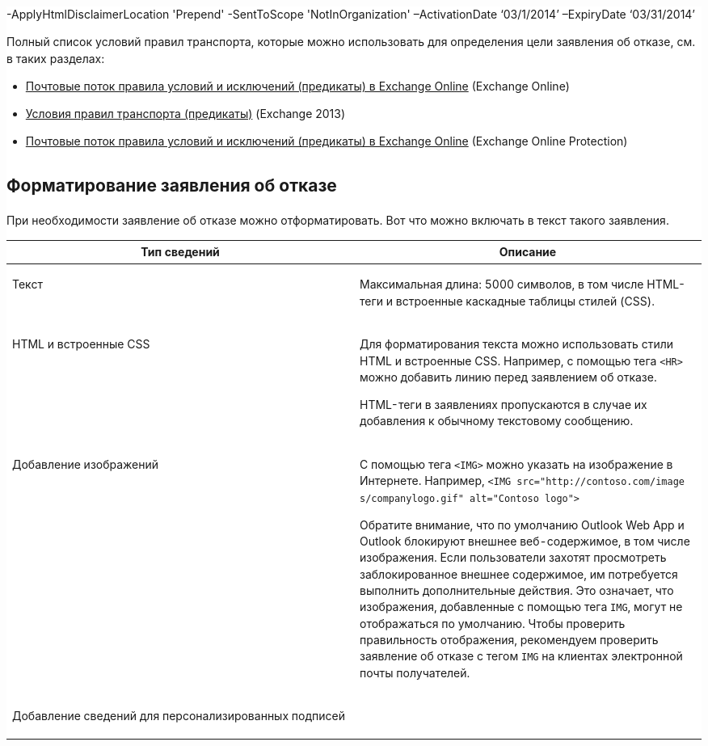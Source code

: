 <td><p>-ApplyHtmlDisclaimerLocation 'Prepend' -SentToScope 'NotInOrganization' –ActivationDate ‘03/1/2014’ –ExpiryDate ‘03/31/2014’</p></td>
</tr>
</tbody>
</table>


Полный список условий правил транспорта, которые можно использовать для определения цели заявления об отказе, см. в таких разделах:

  - [Почтовые поток правила условий и исключений (предикаты) в Exchange Online](https://technet.microsoft.com/ru-ru/library/jj919235\(v=exchg.150\)) (Exchange Online)

  - [Условия правил транспорта (предикаты)](mail-flow-rule-conditions-and-exceptions-predicates-in-exchange-2013-exchange-2013-help.md) (Exchange 2013)

  - [Почтовые поток правила условий и исключений (предикаты) в Exchange Online](https://technet.microsoft.com/ru-ru/library/jj919235\(v=exchg.150\)) (Exchange Online Protection)

## Форматирование заявления об отказе

При необходимости заявление об отказе можно отформатировать. Вот что можно включать в текст такого заявления.


<table>
<colgroup>
<col style="width: 50%" />
<col style="width: 50%" />
</colgroup>
<thead>
<tr class="header">
<th>Тип сведений</th>
<th>Описание</th>
</tr>
</thead>
<tbody>
<tr class="odd">
<td><p>Текст</p></td>
<td><p>Максимальная длина: 5000 символов, в том числе HTML-теги и встроенные каскадные таблицы стилей (CSS).</p></td>
</tr>
<tr class="even">
<td><p>HTML и встроенные CSS</p></td>
<td><p>Для форматирования текста можно использовать стили HTML и встроенные CSS. Например, с помощью тега <code>&lt;HR&gt;</code> можно добавить линию перед заявлением об отказе.</p>
<p>HTML-теги в заявлениях пропускаются в случае их добавления к обычному текстовому сообщению.</p></td>
</tr>
<tr class="odd">
<td><p>Добавление изображений</p></td>
<td><p>С помощью тега <code>&lt;IMG&gt;</code> можно указать на изображение в Интернете. Например, <code>&lt;IMG src=&quot;http://contoso.com/images/companylogo.gif&quot; alt=&quot;Contoso logo&quot;&gt;</code></p>
<p>Обратите внимание, что по умолчанию Outlook Web App и Outlook блокируют внешнее веб-содержимое, в том числе изображения. Если пользователи захотят просмотреть заблокированное внешнее содержимое, им потребуется выполнить дополнительные действия. Это означает, что изображения, добавленные с помощью тега <code>IMG</code>, могут не отображаться по умолчанию. Чтобы проверить правильность отображения, рекомендуем проверить заявление об отказе с тегом <code>IMG</code> на клиентах электронной почты получателей.</p></td>
</tr>
<tr class="even">
<td><p>Добавление сведений для персонализированных подписей</p></td>